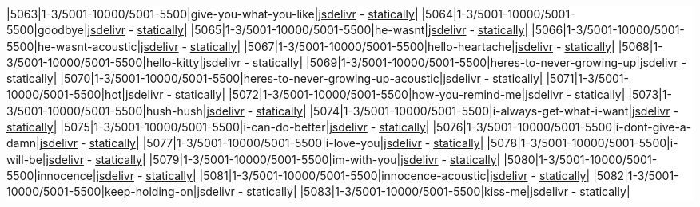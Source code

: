 |5063|1-3/5001-10000/5001-5500|give-you-what-you-like|[jsdelivr](https://cdn.jsdelivr.net/gh/dbchord/png-old-c-1110x370_1-3/5001-10000/5001-5500/give-you-what-you-like.png) - [statically](https://cdn.statically.io/gh/dbchord/png-old-c-1110x370_1-3/img/5001-10000/5001-5500/give-you-what-you-like.png)|
|5064|1-3/5001-10000/5001-5500|goodbye|[jsdelivr](https://cdn.jsdelivr.net/gh/dbchord/png-old-c-1110x370_1-3/5001-10000/5001-5500/goodbye.png) - [statically](https://cdn.statically.io/gh/dbchord/png-old-c-1110x370_1-3/img/5001-10000/5001-5500/goodbye.png)|
|5065|1-3/5001-10000/5001-5500|he-wasnt|[jsdelivr](https://cdn.jsdelivr.net/gh/dbchord/png-old-c-1110x370_1-3/5001-10000/5001-5500/he-wasnt.png) - [statically](https://cdn.statically.io/gh/dbchord/png-old-c-1110x370_1-3/img/5001-10000/5001-5500/he-wasnt.png)|
|5066|1-3/5001-10000/5001-5500|he-wasnt-acoustic|[jsdelivr](https://cdn.jsdelivr.net/gh/dbchord/png-old-c-1110x370_1-3/5001-10000/5001-5500/he-wasnt-acoustic.png) - [statically](https://cdn.statically.io/gh/dbchord/png-old-c-1110x370_1-3/img/5001-10000/5001-5500/he-wasnt-acoustic.png)|
|5067|1-3/5001-10000/5001-5500|hello-heartache|[jsdelivr](https://cdn.jsdelivr.net/gh/dbchord/png-old-c-1110x370_1-3/5001-10000/5001-5500/hello-heartache.png) - [statically](https://cdn.statically.io/gh/dbchord/png-old-c-1110x370_1-3/img/5001-10000/5001-5500/hello-heartache.png)|
|5068|1-3/5001-10000/5001-5500|hello-kitty|[jsdelivr](https://cdn.jsdelivr.net/gh/dbchord/png-old-c-1110x370_1-3/5001-10000/5001-5500/hello-kitty.png) - [statically](https://cdn.statically.io/gh/dbchord/png-old-c-1110x370_1-3/img/5001-10000/5001-5500/hello-kitty.png)|
|5069|1-3/5001-10000/5001-5500|heres-to-never-growing-up|[jsdelivr](https://cdn.jsdelivr.net/gh/dbchord/png-old-c-1110x370_1-3/5001-10000/5001-5500/heres-to-never-growing-up.png) - [statically](https://cdn.statically.io/gh/dbchord/png-old-c-1110x370_1-3/img/5001-10000/5001-5500/heres-to-never-growing-up.png)|
|5070|1-3/5001-10000/5001-5500|heres-to-never-growing-up-acoustic|[jsdelivr](https://cdn.jsdelivr.net/gh/dbchord/png-old-c-1110x370_1-3/5001-10000/5001-5500/heres-to-never-growing-up-acoustic.png) - [statically](https://cdn.statically.io/gh/dbchord/png-old-c-1110x370_1-3/img/5001-10000/5001-5500/heres-to-never-growing-up-acoustic.png)|
|5071|1-3/5001-10000/5001-5500|hot|[jsdelivr](https://cdn.jsdelivr.net/gh/dbchord/png-old-c-1110x370_1-3/5001-10000/5001-5500/hot.png) - [statically](https://cdn.statically.io/gh/dbchord/png-old-c-1110x370_1-3/img/5001-10000/5001-5500/hot.png)|
|5072|1-3/5001-10000/5001-5500|how-you-remind-me|[jsdelivr](https://cdn.jsdelivr.net/gh/dbchord/png-old-c-1110x370_1-3/5001-10000/5001-5500/how-you-remind-me.png) - [statically](https://cdn.statically.io/gh/dbchord/png-old-c-1110x370_1-3/img/5001-10000/5001-5500/how-you-remind-me.png)|
|5073|1-3/5001-10000/5001-5500|hush-hush|[jsdelivr](https://cdn.jsdelivr.net/gh/dbchord/png-old-c-1110x370_1-3/5001-10000/5001-5500/hush-hush.png) - [statically](https://cdn.statically.io/gh/dbchord/png-old-c-1110x370_1-3/img/5001-10000/5001-5500/hush-hush.png)|
|5074|1-3/5001-10000/5001-5500|i-always-get-what-i-want|[jsdelivr](https://cdn.jsdelivr.net/gh/dbchord/png-old-c-1110x370_1-3/5001-10000/5001-5500/i-always-get-what-i-want.png) - [statically](https://cdn.statically.io/gh/dbchord/png-old-c-1110x370_1-3/img/5001-10000/5001-5500/i-always-get-what-i-want.png)|
|5075|1-3/5001-10000/5001-5500|i-can-do-better|[jsdelivr](https://cdn.jsdelivr.net/gh/dbchord/png-old-c-1110x370_1-3/5001-10000/5001-5500/i-can-do-better.png) - [statically](https://cdn.statically.io/gh/dbchord/png-old-c-1110x370_1-3/img/5001-10000/5001-5500/i-can-do-better.png)|
|5076|1-3/5001-10000/5001-5500|i-dont-give-a-damn|[jsdelivr](https://cdn.jsdelivr.net/gh/dbchord/png-old-c-1110x370_1-3/5001-10000/5001-5500/i-dont-give-a-damn.png) - [statically](https://cdn.statically.io/gh/dbchord/png-old-c-1110x370_1-3/img/5001-10000/5001-5500/i-dont-give-a-damn.png)|
|5077|1-3/5001-10000/5001-5500|i-love-you|[jsdelivr](https://cdn.jsdelivr.net/gh/dbchord/png-old-c-1110x370_1-3/5001-10000/5001-5500/i-love-you.png) - [statically](https://cdn.statically.io/gh/dbchord/png-old-c-1110x370_1-3/img/5001-10000/5001-5500/i-love-you.png)|
|5078|1-3/5001-10000/5001-5500|i-will-be|[jsdelivr](https://cdn.jsdelivr.net/gh/dbchord/png-old-c-1110x370_1-3/5001-10000/5001-5500/i-will-be.png) - [statically](https://cdn.statically.io/gh/dbchord/png-old-c-1110x370_1-3/img/5001-10000/5001-5500/i-will-be.png)|
|5079|1-3/5001-10000/5001-5500|im-with-you|[jsdelivr](https://cdn.jsdelivr.net/gh/dbchord/png-old-c-1110x370_1-3/5001-10000/5001-5500/im-with-you.png) - [statically](https://cdn.statically.io/gh/dbchord/png-old-c-1110x370_1-3/img/5001-10000/5001-5500/im-with-you.png)|
|5080|1-3/5001-10000/5001-5500|innocence|[jsdelivr](https://cdn.jsdelivr.net/gh/dbchord/png-old-c-1110x370_1-3/5001-10000/5001-5500/innocence.png) - [statically](https://cdn.statically.io/gh/dbchord/png-old-c-1110x370_1-3/img/5001-10000/5001-5500/innocence.png)|
|5081|1-3/5001-10000/5001-5500|innocence-acoustic|[jsdelivr](https://cdn.jsdelivr.net/gh/dbchord/png-old-c-1110x370_1-3/5001-10000/5001-5500/innocence-acoustic.png) - [statically](https://cdn.statically.io/gh/dbchord/png-old-c-1110x370_1-3/img/5001-10000/5001-5500/innocence-acoustic.png)|
|5082|1-3/5001-10000/5001-5500|keep-holding-on|[jsdelivr](https://cdn.jsdelivr.net/gh/dbchord/png-old-c-1110x370_1-3/5001-10000/5001-5500/keep-holding-on.png) - [statically](https://cdn.statically.io/gh/dbchord/png-old-c-1110x370_1-3/img/5001-10000/5001-5500/keep-holding-on.png)|
|5083|1-3/5001-10000/5001-5500|kiss-me|[jsdelivr](https://cdn.jsdelivr.net/gh/dbchord/png-old-c-1110x370_1-3/5001-10000/5001-5500/kiss-me.png) - [statically](https://cdn.statically.io/gh/dbchord/png-old-c-1110x370_1-3/img/5001-10000/5001-5500/kiss-me.png)|